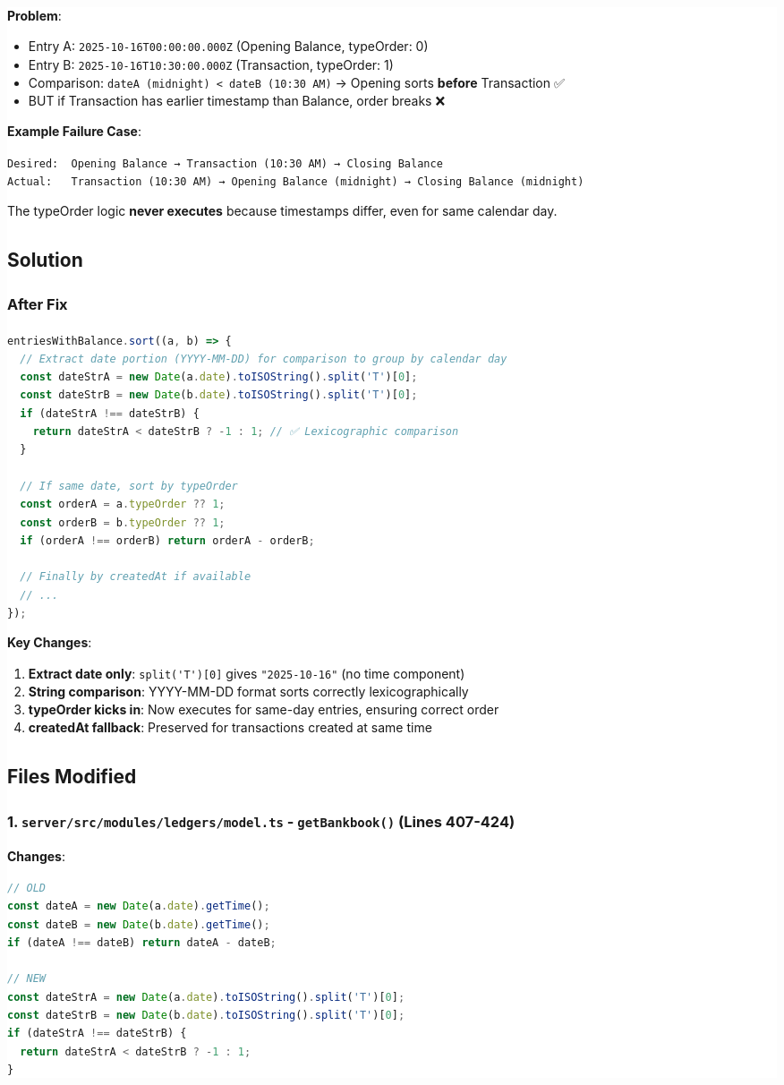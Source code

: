**Problem**: 
- Entry A: `2025-10-16T00:00:00.000Z` (Opening Balance, typeOrder: 0)
- Entry B: `2025-10-16T10:30:00.000Z` (Transaction, typeOrder: 1)
- Comparison: `dateA (midnight) < dateB (10:30 AM)` → Opening sorts **before** Transaction ✅
- BUT if Transaction has earlier timestamp than Balance, order breaks ❌

**Example Failure Case**:
```
Desired:  Opening Balance → Transaction (10:30 AM) → Closing Balance
Actual:   Transaction (10:30 AM) → Opening Balance (midnight) → Closing Balance (midnight)
```

The typeOrder logic **never executes** because timestamps differ, even for same calendar day.

## Solution

### After Fix
```typescript
entriesWithBalance.sort((a, b) => {
  // Extract date portion (YYYY-MM-DD) for comparison to group by calendar day
  const dateStrA = new Date(a.date).toISOString().split('T')[0];
  const dateStrB = new Date(b.date).toISOString().split('T')[0];
  if (dateStrA !== dateStrB) {
    return dateStrA < dateStrB ? -1 : 1; // ✅ Lexicographic comparison
  }
  
  // If same date, sort by typeOrder
  const orderA = a.typeOrder ?? 1;
  const orderB = b.typeOrder ?? 1;
  if (orderA !== orderB) return orderA - orderB;
  
  // Finally by createdAt if available
  // ...
});
```

**Key Changes**:
1. **Extract date only**: `split('T')[0]` gives `"2025-10-16"` (no time component)
2. **String comparison**: YYYY-MM-DD format sorts correctly lexicographically
3. **typeOrder kicks in**: Now executes for same-day entries, ensuring correct order
4. **createdAt fallback**: Preserved for transactions created at same time

## Files Modified

### 1. `server/src/modules/ledgers/model.ts` - `getBankbook()` (Lines 407-424)

**Changes**:
```typescript
// OLD
const dateA = new Date(a.date).getTime();
const dateB = new Date(b.date).getTime();
if (dateA !== dateB) return dateA - dateB;

// NEW
const dateStrA = new Date(a.date).toISOString().split('T')[0];
const dateStrB = new Date(b.date).toISOString().split('T')[0];
if (dateStrA !== dateStrB) {
  return dateStrA < dateStrB ? -1 : 1;
}
```
